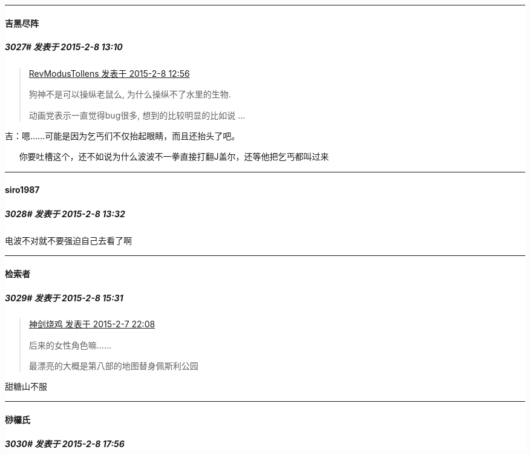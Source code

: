 



*****

####  吉黑尽阵  
##### 3027#       发表于 2015-2-8 13:10



<blockquote><a href="httphttps://bbs.saraba1st.com/2b/forum.php?mod=redirect&amp;goto=findpost&amp;pid=28017115&amp;ptid=1005146" target="_blank">RevModusTollens 发表于 2015-2-8 12:56</a>

狗神不是可以操纵老鼠么, 为什么操纵不了水里的生物.


动画党表示一直觉得bug很多, 想到的比较明显的比如说 ...</blockquote>
吉：嗯……可能是因为乞丐们不仅抬起眼睛，而且还抬头了吧。


      你要吐槽这个，还不如说为什么波波不一拳直接打翻J盖尔，还等他把乞丐都叫过来







*****

####  siro1987  
##### 3028#       发表于 2015-2-8 13:32




电波不对就不要强迫自己去看了啊







*****

####  检索者  
##### 3029#       发表于 2015-2-8 15:31



<blockquote><a href="httphttps://bbs.saraba1st.com/2b/forum.php?mod=redirect&amp;goto=findpost&amp;pid=28012371&amp;ptid=1005146" target="_blank">神剑烧鸡 发表于 2015-2-7 22:08</a>

后来的女性角色嘛……

最漂亮的大概是第八部的地图替身佩斯利公园</blockquote>
甜糖山不服







*****

####  桫欏氏  
##### 3030#       发表于 2015-2-8 17:56
